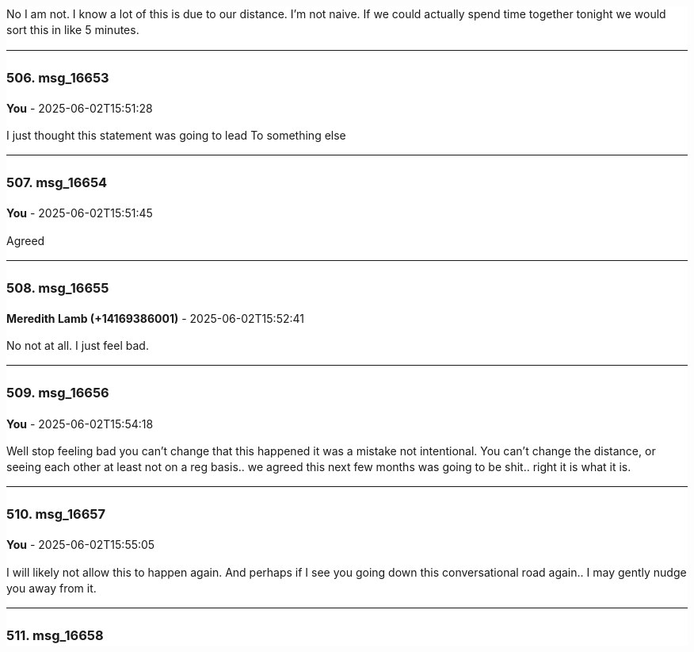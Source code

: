 No I am not\. I know a lot of this is due to our distance\. I’m not naive\. If we could actually spend time together tonight we would sort this in like 5 minutes\.


---

### 506. msg_16653

**You** - 2025-06-02T15:51:28

>
I just thought this statement was going to lead
To something else


---

### 507. msg_16654

**You** - 2025-06-02T15:51:45

>
Agreed


---

### 508. msg_16655

**Meredith Lamb \(\+14169386001\)** - 2025-06-02T15:52:41

>
No not at all\. I just feel bad\.


---

### 509. msg_16656

**You** - 2025-06-02T15:54:18

Well stop feeling bad you can’t change that this happened it was a mistake not intentional\. You can’t change the distance, or seeing each other at least not on a reg basis\.\. we agreed this next few months was going to be shit\.\. right it is what it is\.


---

### 510. msg_16657

**You** - 2025-06-02T15:55:05

I will likely not allow this to happen again\.  And perhaps if I see you going down this conversational road again\.\. I may gently nudge you away from it\.


---

### 511. msg_16658
